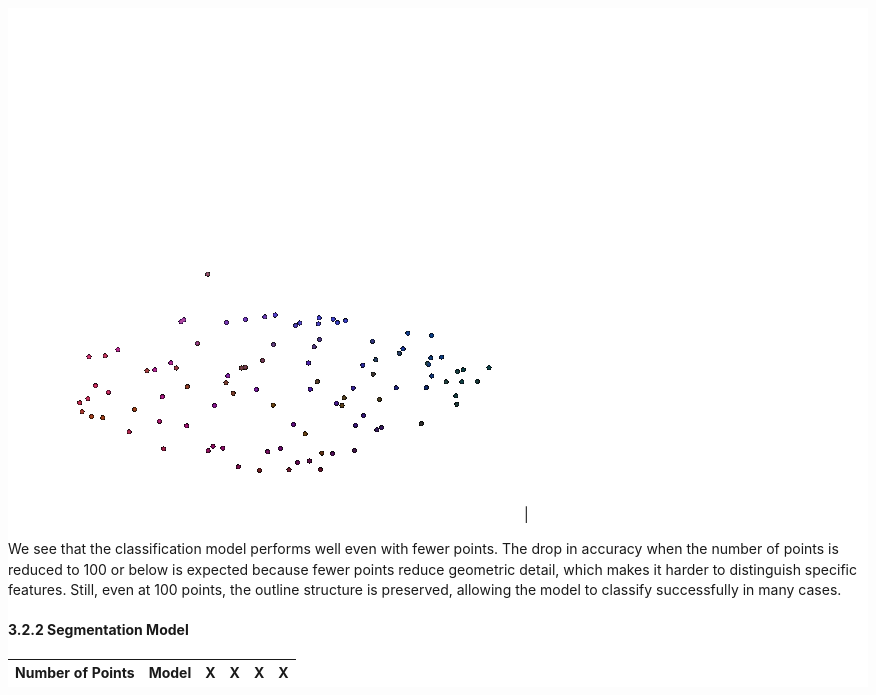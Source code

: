 ![image](/assets/images/L3D/a5/output/Q3/points/100/cls/cls_s_num929_2_2.gif) |

We see that the classification model performs well even with fewer points. The drop in accuracy when the number of points is reduced to 100 or below is expected because fewer points reduce geometric detail, which makes it harder to distinguish specific features. Still, even at 100 points, the outline structure is preserved, allowing the model to classify successfully in many cases.

#### 3.2.2 Segmentation Model

|Number of Points | Model| X | X | X |X |
|:---:|:---:|:---:|:---:|:---:|:---:|